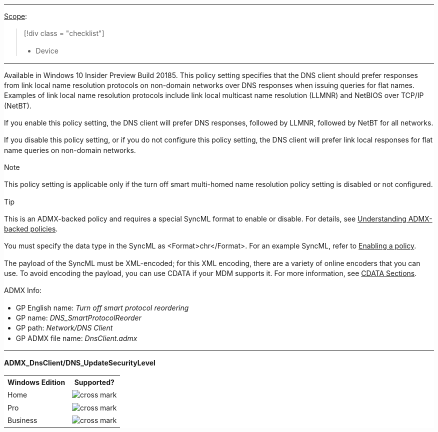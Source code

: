 
<hr/>


[Scope](./policy-configuration-service-provider.md#policy-scope):

> [!div class = "checklist"]
> * Device

<hr/>



Available in Windows 10 Insider Preview Build 20185. This policy setting specifies that the DNS client should prefer responses from link local name resolution protocols on non-domain networks over DNS responses when issuing queries for flat names. Examples of link local name resolution protocols include link local multicast name resolution (LLMNR) and NetBIOS over TCP/IP (NetBT).

If you enable this policy setting, the DNS client will prefer DNS responses, followed by LLMNR, followed by NetBT for all networks.  

If you disable this policy setting, or if you do not configure this policy setting, the DNS client will prefer link local responses for flat name queries on non-domain networks. 

> [!NOTE]
> This policy setting is applicable only if the turn off smart multi-homed name resolution policy setting is disabled or not configured.


> [!TIP]
> This is an ADMX-backed policy and requires a special SyncML format to enable or disable.  For details, see [Understanding ADMX-backed policies](./understanding-admx-backed-policies.md).
> 
> You must specify the data type in the SyncML as &lt;Format&gt;chr&lt;/Format&gt;. For an example SyncML, refer to [Enabling a policy](./understanding-admx-backed-policies.md#enabling-a-policy).
> 
> The payload of the SyncML must be XML-encoded; for this XML encoding, there are a variety of online encoders that you can use. To avoid encoding the payload, you can use CDATA if your MDM supports it.  For more information, see [CDATA Sections](http://www.w3.org/TR/REC-xml/#sec-cdata-sect).


ADMX Info:  
-   GP English name: *Turn off smart protocol reordering*
-   GP name: *DNS_SmartProtocolReorder*
-   GP path: *Network/DNS Client*
-   GP ADMX file name: *DnsClient.admx*




<hr/>


<a href="" id="admx-dnsclient-dns-updatesecuritylevel"></a>**ADMX_DnsClient/DNS_UpdateSecurityLevel**

<table>
<tr>
    <th>Windows Edition</th>
    <th>Supported?</th>
</tr>
<tr>
    <td>Home</td>
    <td><img src="images/crossmark.png" alt="cross mark" /></td>
</tr>
<tr>
    <td>Pro</td>
    <td><img src="images/crossmark.png" alt="cross mark" /></td>
</tr>
<tr>
    <td>Business</td>
    <td><img src="images/crossmark.png" alt="cross mark" /></td>